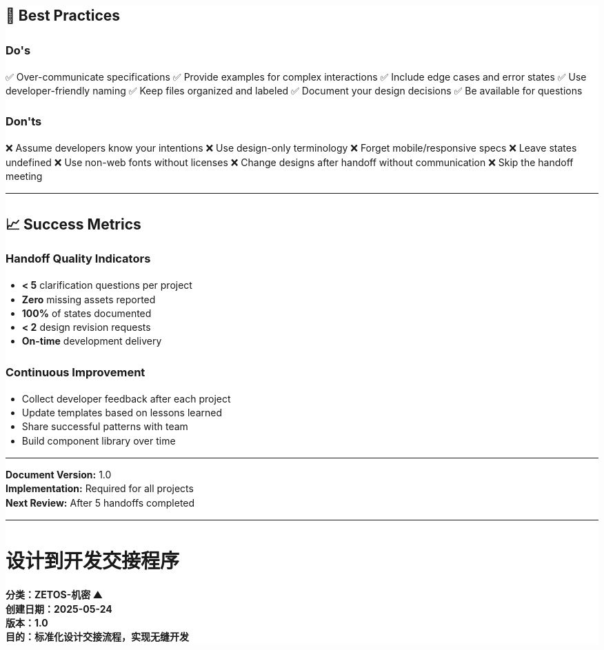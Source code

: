 ## 🚀 Best Practices

### Do's
✅ Over-communicate specifications
✅ Provide examples for complex interactions
✅ Include edge cases and error states
✅ Use developer-friendly naming
✅ Keep files organized and labeled
✅ Document your design decisions
✅ Be available for questions

### Don'ts
❌ Assume developers know your intentions
❌ Use design-only terminology
❌ Forget mobile/responsive specs
❌ Leave states undefined
❌ Use non-web fonts without licenses
❌ Change designs after handoff without communication
❌ Skip the handoff meeting

---

## 📈 Success Metrics

### Handoff Quality Indicators
- **< 5** clarification questions per project
- **Zero** missing assets reported
- **100%** of states documented
- **< 2** design revision requests
- **On-time** development delivery

### Continuous Improvement
- Collect developer feedback after each project
- Update templates based on lessons learned
- Share successful patterns with team
- Build component library over time

---

**Document Version:** 1.0  
**Implementation:** Required for all projects  
**Next Review:** After 5 handoffs completed

---

# 设计到开发交接程序
**分类：ZETOS-机密 ▲**  
**创建日期：2025-05-24**  
**版本：1.0**  
**目的：标准化设计交接流程，实现无缝开发**
